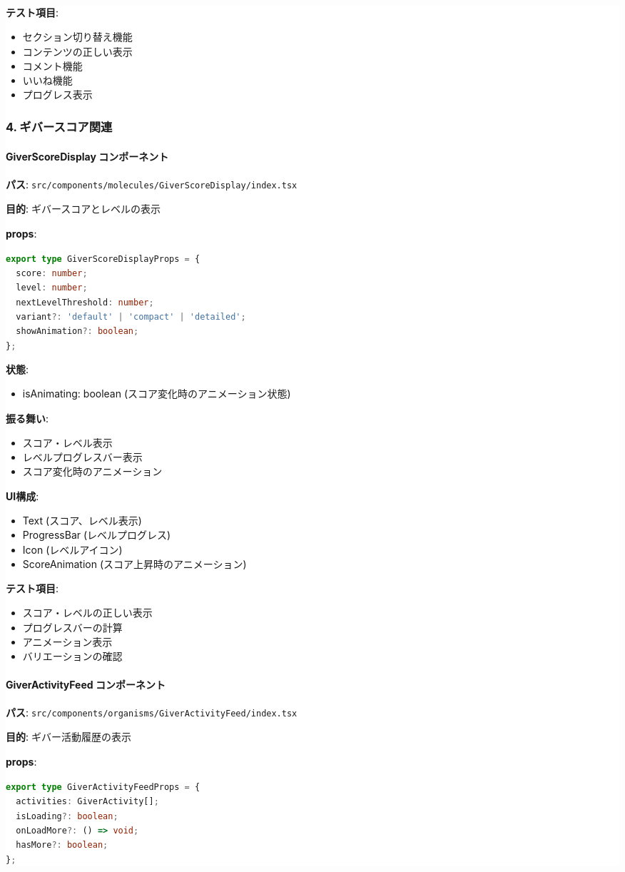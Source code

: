 **テスト項目**:
- セクション切り替え機能
- コンテンツの正しい表示
- コメント機能
- いいね機能
- プログレス表示

### 4. ギバースコア関連

#### GiverScoreDisplay コンポーネント
**パス**: `src/components/molecules/GiverScoreDisplay/index.tsx`

**目的**: ギバースコアとレベルの表示

**props**:
```typescript
export type GiverScoreDisplayProps = {
  score: number;
  level: number;
  nextLevelThreshold: number;
  variant?: 'default' | 'compact' | 'detailed';
  showAnimation?: boolean;
};
```

**状態**:
- isAnimating: boolean (スコア変化時のアニメーション状態)

**振る舞い**:
- スコア・レベル表示
- レベルプログレスバー表示
- スコア変化時のアニメーション

**UI構成**:
- Text (スコア、レベル表示)
- ProgressBar (レベルプログレス)
- Icon (レベルアイコン)
- ScoreAnimation (スコア上昇時のアニメーション)

**テスト項目**:
- スコア・レベルの正しい表示
- プログレスバーの計算
- アニメーション表示
- バリエーションの確認

#### GiverActivityFeed コンポーネント
**パス**: `src/components/organisms/GiverActivityFeed/index.tsx`

**目的**: ギバー活動履歴の表示

**props**:
```typescript
export type GiverActivityFeedProps = {
  activities: GiverActivity[];
  isLoading?: boolean;
  onLoadMore?: () => void;
  hasMore?: boolean;
};
```
